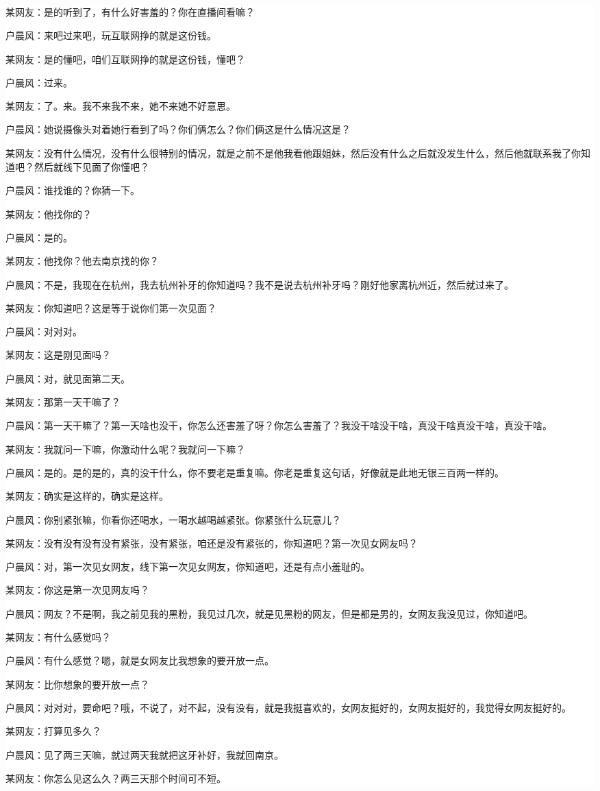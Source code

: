 某网友：是的听到了，有什么好害羞的？你在直播间看嘛？

户晨风：来吧过来吧，玩互联网挣的就是这份钱。

某网友：是的懂吧，咱们互联网挣的就是这份钱，懂吧？

户晨风：过来。

某网友：了。来。我不来我不来，她不来她不好意思。

户晨风：她说摄像头对着她行看到了吗？你们俩怎么？你们俩这是什么情况这是？

某网友：没有什么情况，没有什么很特别的情况，就是之前不是他我看他跟姐妹，然后没有什么之后就没发生什么，然后他就联系我了你知道吧？然后就线下见面了你懂吧？

户晨风：谁找谁的？你猜一下。

某网友：他找你的？

户晨风：是的。

某网友：他找你？他去南京找的你？

户晨风：不是，我现在在杭州，我去杭州补牙的你知道吗？我不是说去杭州补牙吗？刚好他家离杭州近，然后就过来了。

某网友：你知道吧？这是等于说你们第一次见面？

户晨风：对对对。

某网友：这是刚见面吗？

户晨风：对，就见面第二天。

某网友：那第一天干嘛了？

户晨风：第一天干嘛了？第一天啥也没干，你怎么还害羞了呀？你怎么害羞了？我没干啥没干啥，真没干啥真没干啥，真没干啥。

某网友：我就问一下嘛，你激动什么呢？我就问一下嘛？

户晨风：是的。是的是的，真的没干什么，你不要老是重复嘛。你老是重复这句话，好像就是此地无银三百两一样的。

某网友：确实是这样的，确实是这样。

户晨风：你别紧张嘛，你看你还喝水，一喝水越喝越紧张。你紧张什么玩意儿？

某网友：没有没有没有没有紧张，没有紧张，咱还是没有紧张的，你知道吧？第一次见女网友吗？

户晨风：对，第一次见女网友，线下第一次见女网友，你知道吧，还是有点小羞耻的。

某网友：你这是第一次见网友吗？

户晨风：网友？不是啊，我之前见我的黑粉，我见过几次，就是见黑粉的网友，但是都是男的，女网友我没见过，你知道吧。

某网友：有什么感觉吗？

户晨风：有什么感觉？嗯，就是女网友比我想象的要开放一点。

某网友：比你想象的要开放一点？

户晨风：对对对，要命吧？哦，不说了，对不起，没有没有，就是我挺喜欢的，女网友挺好的，女网友挺好的，我觉得女网友挺好的。

某网友：打算见多久？

户晨风：见了两三天嘛，就过两天我就把这牙补好，我就回南京。

某网友：你怎么见这么久？两三天那个时间可不短。
